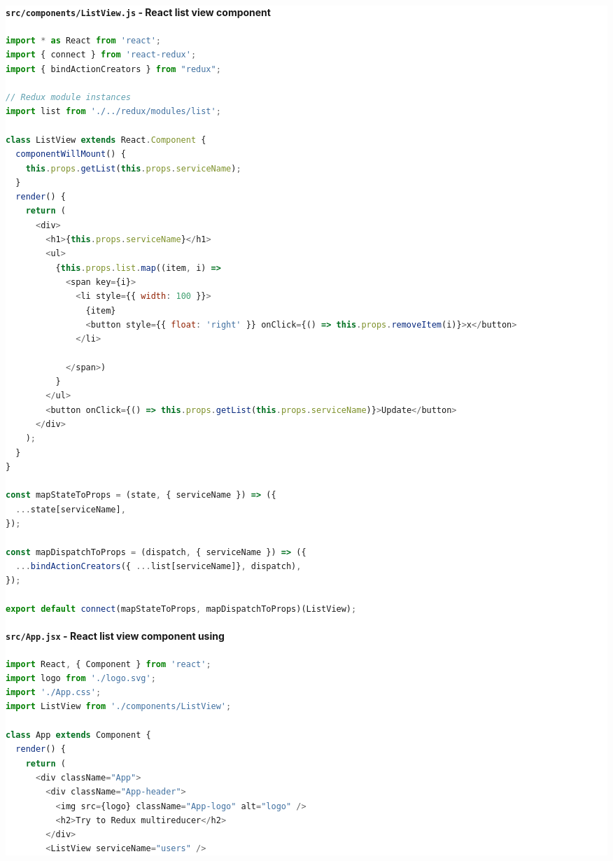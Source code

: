 #### ```src/components/ListView.js``` - React list view component

```javascript
import * as React from 'react';
import { connect } from 'react-redux';
import { bindActionCreators } from "redux";

// Redux module instances
import list from './../redux/modules/list';

class ListView extends React.Component {
  componentWillMount() {
    this.props.getList(this.props.serviceName);
  }
  render() {
    return (
      <div>
        <h1>{this.props.serviceName}</h1>
        <ul>
          {this.props.list.map((item, i) =>
            <span key={i}>
              <li style={{ width: 100 }}>
                {item}
                <button style={{ float: 'right' }} onClick={() => this.props.removeItem(i)}>x</button>
              </li>

            </span>)
          }
        </ul>
        <button onClick={() => this.props.getList(this.props.serviceName)}>Update</button>
      </div>
    );
  }
}

const mapStateToProps = (state, { serviceName }) => ({
  ...state[serviceName],
});

const mapDispatchToProps = (dispatch, { serviceName }) => ({
  ...bindActionCreators({ ...list[serviceName]}, dispatch),
});

export default connect(mapStateToProps, mapDispatchToProps)(ListView);
```

#### ```src/App.jsx``` - React list view component using

```javascript
import React, { Component } from 'react';
import logo from './logo.svg';
import './App.css';
import ListView from './components/ListView';

class App extends Component {
  render() {
    return (
      <div className="App">
        <div className="App-header">
          <img src={logo} className="App-logo" alt="logo" />
          <h2>Try to Redux multireducer</h2>
        </div>
        <ListView serviceName="users" />
```